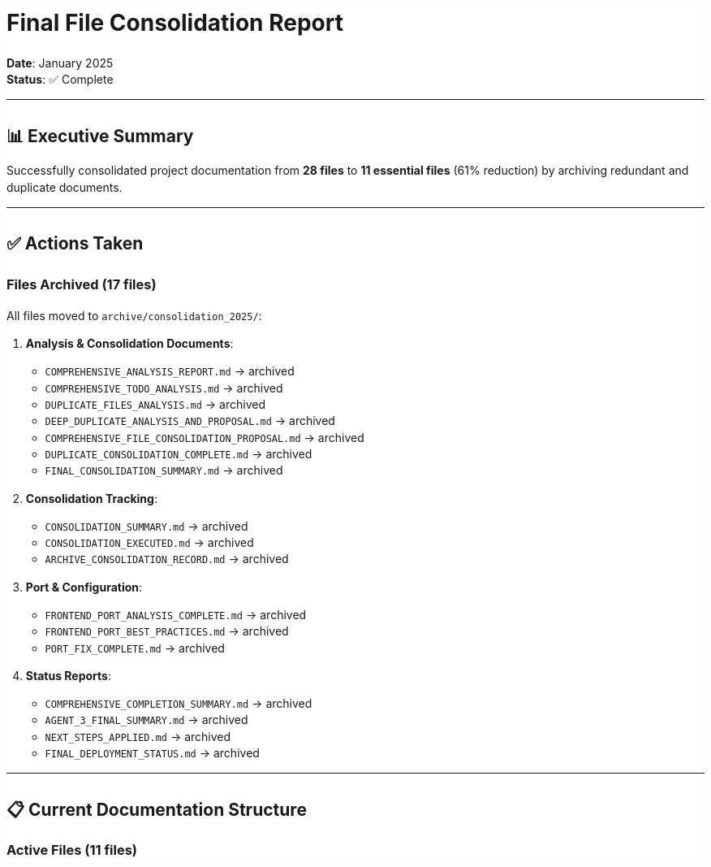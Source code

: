 # Final File Consolidation Report

**Date**: January 2025  
**Status**: ✅ Complete

---

## 📊 Executive Summary

Successfully consolidated project documentation from **28 files** to **11 essential files** (61% reduction) by archiving redundant and duplicate documents.

---

## ✅ Actions Taken

### Files Archived (17 files)

All files moved to `archive/consolidation_2025/`:

1. **Analysis & Consolidation Documents**:
   - `COMPREHENSIVE_ANALYSIS_REPORT.md` → archived
   - `COMPREHENSIVE_TODO_ANALYSIS.md` → archived
   - `DUPLICATE_FILES_ANALYSIS.md` → archived
   - `DEEP_DUPLICATE_ANALYSIS_AND_PROPOSAL.md` → archived
   - `COMPREHENSIVE_FILE_CONSOLIDATION_PROPOSAL.md` → archived
   - `DUPLICATE_CONSOLIDATION_COMPLETE.md` → archived
   - `FINAL_CONSOLIDATION_SUMMARY.md` → archived

2. **Consolidation Tracking**:
   - `CONSOLIDATION_SUMMARY.md` → archived
   - `CONSOLIDATION_EXECUTED.md` → archived
   - `ARCHIVE_CONSOLIDATION_RECORD.md` → archived

3. **Port & Configuration**:
   - `FRONTEND_PORT_ANALYSIS_COMPLETE.md` → archived
   - `FRONTEND_PORT_BEST_PRACTICES.md` → archived
   - `PORT_FIX_COMPLETE.md` → archived

4. **Status Reports**:
   - `COMPREHENSIVE_COMPLETION_SUMMARY.md` → archived
   - `AGENT_3_FINAL_SUMMARY.md` → archived
   - `NEXT_STEPS_APPLIED.md` → archived
   - `FINAL_DEPLOYMENT_STATUS.md` → archived

---

## 📋 Current Documentation Structure

### Active Files (11 files)
